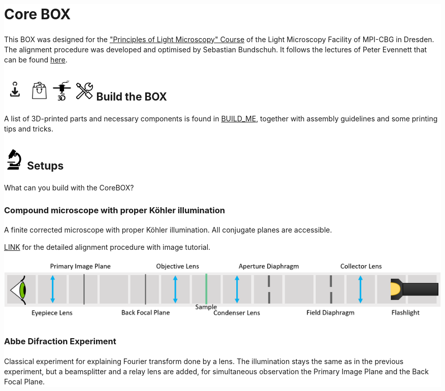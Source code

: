 # Core BOX

This BOX was designed for the ["Principles of Light Microscopy" Course](https://www.biodip.de/resources/courses/light-microscopy/) of the Light Microscopy Facility of MPI-CBG in Dresden. The alignment procedure was developed and optimised by Sebastian Bundschuh. It follows the lectures of Peter Evennett that can be found [here](https://www.biodip.de/resources/teaching-material/basic-optical-concepts/).

## <img src="./IMAGES/D_B_P_A.png" height="40"> Build the BOX
A list of 3D-printed parts and necessary components is found in [BUILD_ME](./BUILD_ME), together with assembly guidelines and some printing tips and tricks.

## <img src="./IMAGES/E.png" height="40"> Setups
What can you build with the CoreBOX?

### Compound microscope with proper Köhler illumination
A finite corrected microscope with proper Köhler illumination. All conjugate planes are accessible.

[LINK](./ALIGNMENT) for the detailed alignment procedure with image tutorial.
<p align="center">
<img src="./IMAGES/CoreBOX_Setup1.png" width="1000">
</p>

### Abbe Difraction Experiment
Classical experiment for explaining Fourier transform done by a lens. The illumination stays the same as in the previous experiment, but a beamsplitter and a relay lens are added, for simultaneous observation the Primary Image Plane and the Back Focal Plane.  

